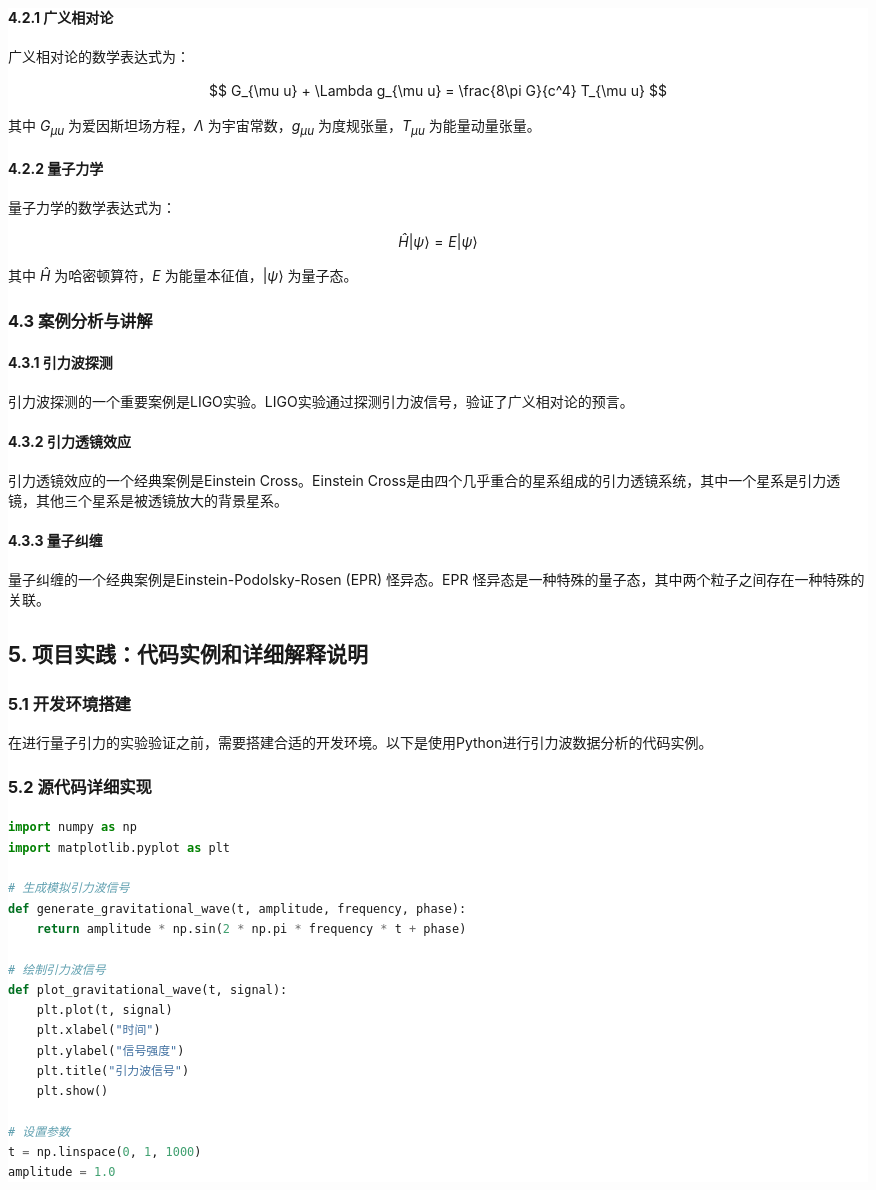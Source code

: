 #### 4.2.1 广义相对论

广义相对论的数学表达式为：

$$
G_{\mu
u} + \Lambda g_{\mu
u} = \frac{8\pi G}{c^4} T_{\mu
u}
$$

其中 $G_{\mu
u}$ 为爱因斯坦场方程，$\Lambda$ 为宇宙常数，$g_{\mu
u}$ 为度规张量，$T_{\mu
u}$ 为能量动量张量。

#### 4.2.2 量子力学

量子力学的数学表达式为：

$$
\hat{H}|\psi\rangle = E|\psi\rangle
$$

其中 $\hat{H}$ 为哈密顿算符，$E$ 为能量本征值，$|\psi\rangle$ 为量子态。

### 4.3 案例分析与讲解

#### 4.3.1 引力波探测

引力波探测的一个重要案例是LIGO实验。LIGO实验通过探测引力波信号，验证了广义相对论的预言。

#### 4.3.2 引力透镜效应

引力透镜效应的一个经典案例是Einstein Cross。Einstein Cross是由四个几乎重合的星系组成的引力透镜系统，其中一个星系是引力透镜，其他三个星系是被透镜放大的背景星系。

#### 4.3.3 量子纠缠

量子纠缠的一个经典案例是Einstein-Podolsky-Rosen (EPR) 怪异态。EPR 怪异态是一种特殊的量子态，其中两个粒子之间存在一种特殊的关联。

## 5. 项目实践：代码实例和详细解释说明

### 5.1 开发环境搭建

在进行量子引力的实验验证之前，需要搭建合适的开发环境。以下是使用Python进行引力波数据分析的代码实例。

### 5.2 源代码详细实现

```python
import numpy as np
import matplotlib.pyplot as plt

# 生成模拟引力波信号
def generate_gravitational_wave(t, amplitude, frequency, phase):
    return amplitude * np.sin(2 * np.pi * frequency * t + phase)

# 绘制引力波信号
def plot_gravitational_wave(t, signal):
    plt.plot(t, signal)
    plt.xlabel("时间")
    plt.ylabel("信号强度")
    plt.title("引力波信号")
    plt.show()

# 设置参数
t = np.linspace(0, 1, 1000)
amplitude = 1.0
```